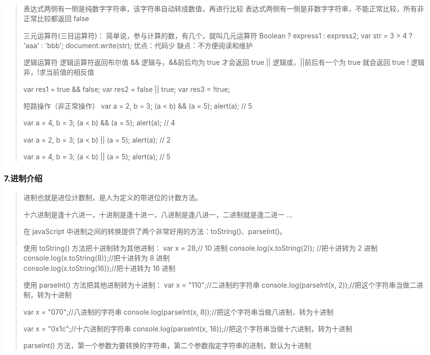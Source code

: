 > 表达式两侧有一侧是纯数字字符串，该字符串自动转成数值，再进行比较
> 表达式两侧有一侧是非数字字符串，不能正常比较，所有非正常比较都返回 false
>
> 三元运算符(三目运算符)：
> 简单说，参与计算的数，有几个，就叫几元运算符
> Boolean ? express1 : express2;
> var str = 3 > 4 ? 'aaa' : 'bbb';
> document.write(str);
> 优点：代码少
> 缺点：不方便阅读和维护
>
> 逻辑运算符
> 逻辑运算符返回布尔值
> && 逻辑与，&&前后均为 true 才会返回 true
> || 逻辑或，||前后有一个为 true 就会返回 true
> ! 逻辑非，!求当前值的相反值
>
> var res1 = true && false;
> var res2 = false || true;
> var res3 = !true;
>
> 短路操作（非正常操作）
> var a = 2, b = 3;
> (a < b) && (a = 5);
> alert(a); // 5
>
> var a = 4, b = 3;
> (a < b) && (a = 5);
> alert(a); // 4
>
> var a = 2, b = 3;
> (a < b) || (a = 5);
> alert(a); // 2
>
> var a = 4, b = 3;
> (a < b) || (a = 5);
> alert(a); // 5

### 7.进制介绍

> 进制也就是进位计数制，是人为定义的带进位的计数方法。
>
> 十六进制是逢十六进一，十进制是逢十进一，八进制是逢八进一，二进制就是逢二进一 ...
>
> 在 javaScript 中进制之间的转换提供了两个非常好用的方法：toString()、parseInt()。
>
> 使用 toString() 方法把十进制转为其他进制：
> var x = 28;// 10 进制
> console.log(x.toString(2)); //把十进转为 2 进制  
> console.log(x.toString(8));//把十进转为 8 进制  
> console.log(x.toString(16));//把十进转为 16 进制
>
> 使用 parseInt() 方法把其他进制转为十进制：
> var x = "110";//二进制的字符串
> console.log(parseInt(x, 2));//把这个字符串当做二进制，转为十进制
>
> var x = "070";//八进制的字符串
> console.log(parseInt(x, 8));//把这个字符串当做八进制，转为十进制
>
> var x = "0x1c";//十六进制的字符串
> console.log(parseInt(x, 16));//把这个字符串当做十六进制，转为十进制
>
> parseInt() 方法，第一个参数为要转换的字符串，第二个参数指定字符串的进制，默认为十进制
>